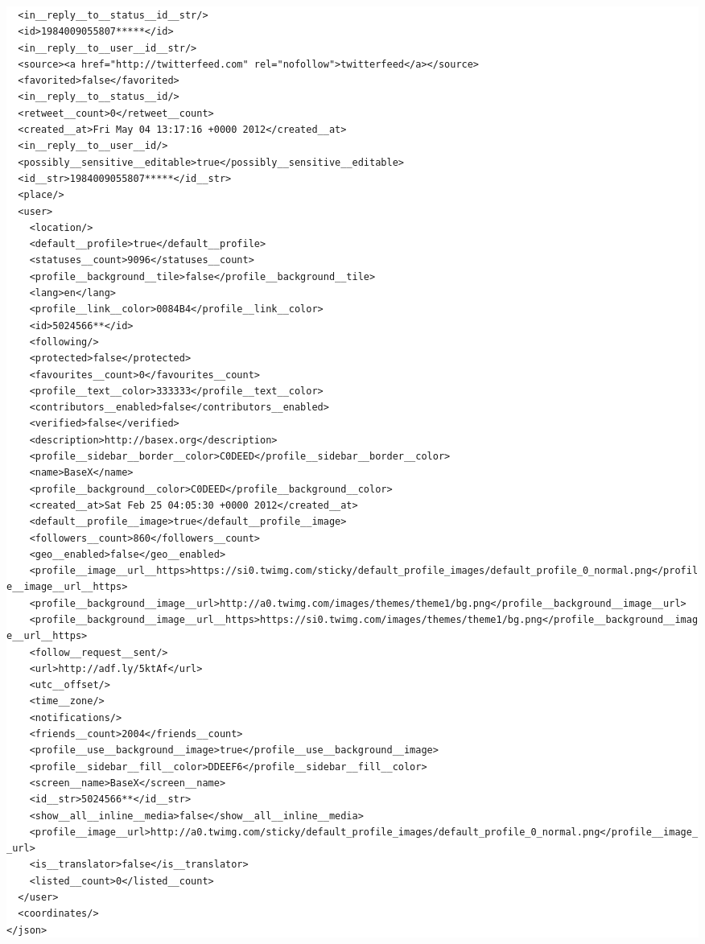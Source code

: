       <in__reply__to__status__id__str/>
      <id>1984009055807*****</id>
      <in__reply__to__user__id__str/>
      <source><a href="http://twitterfeed.com" rel="nofollow">twitterfeed</a></source>
      <favorited>false</favorited>
      <in__reply__to__status__id/>
      <retweet__count>0</retweet__count>
      <created__at>Fri May 04 13:17:16 +0000 2012</created__at>
      <in__reply__to__user__id/>
      <possibly__sensitive__editable>true</possibly__sensitive__editable>
      <id__str>1984009055807*****</id__str>
      <place/>
      <user>
        <location/>
        <default__profile>true</default__profile>
        <statuses__count>9096</statuses__count>
        <profile__background__tile>false</profile__background__tile>
        <lang>en</lang>
        <profile__link__color>0084B4</profile__link__color>
        <id>5024566**</id>
        <following/>
        <protected>false</protected>
        <favourites__count>0</favourites__count>
        <profile__text__color>333333</profile__text__color>
        <contributors__enabled>false</contributors__enabled>
        <verified>false</verified>
        <description>http://basex.org</description>
        <profile__sidebar__border__color>C0DEED</profile__sidebar__border__color>
        <name>BaseX</name>
        <profile__background__color>C0DEED</profile__background__color>
        <created__at>Sat Feb 25 04:05:30 +0000 2012</created__at>
        <default__profile__image>true</default__profile__image>
        <followers__count>860</followers__count>
        <geo__enabled>false</geo__enabled>
        <profile__image__url__https>https://si0.twimg.com/sticky/default_profile_images/default_profile_0_normal.png</profile__image__url__https>
        <profile__background__image__url>http://a0.twimg.com/images/themes/theme1/bg.png</profile__background__image__url>
        <profile__background__image__url__https>https://si0.twimg.com/images/themes/theme1/bg.png</profile__background__image__url__https>
        <follow__request__sent/>
        <url>http://adf.ly/5ktAf</url>
        <utc__offset/>
        <time__zone/>
        <notifications/>
        <friends__count>2004</friends__count>
        <profile__use__background__image>true</profile__use__background__image>
        <profile__sidebar__fill__color>DDEEF6</profile__sidebar__fill__color>
        <screen__name>BaseX</screen__name>
        <id__str>5024566**</id__str>
        <show__all__inline__media>false</show__all__inline__media>
        <profile__image__url>http://a0.twimg.com/sticky/default_profile_images/default_profile_0_normal.png</profile__image__url>
        <is__translator>false</is__translator>
        <listed__count>0</listed__count>
      </user>
      <coordinates/>
    </json>
